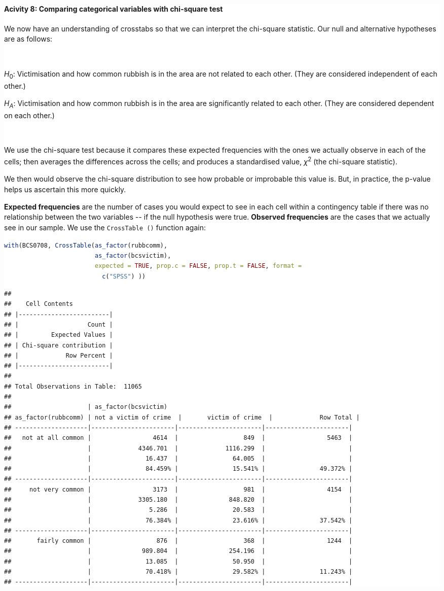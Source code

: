 
#### Acivity 8: Comparing categorical variables with chi-square test

We now have an understanding of crosstabs so that we can interpret the chi-square statistic. Our null and alternative hypotheses are as follows:

<br>

$H_0$: Victimisation and how common rubbish is in the area are not related to each other. (They are considered independent of each other.)
<br>

$H_A$: Victimisation and how common rubbish is in the area are significantly related to each other. (They are considered dependent on each other.)

<br>
 

We use the chi-square test because it compares these expected frequencies with the ones we actually observe in each of the cells; then averages the differences across the cells; and produces a standardised value, *χ*$^2$ (the chi-square statistic).

We then would observe the chi-square distribution to see how probable or improbable this value is. But, in practice, the p-value helps us ascertain this more quickly. 

**Expected frequencies** are the number of cases you would expect to see in each cell within a contingency table if there was no relationship between the two variables -- if the null hypothesis were true. **Observed frequencies** are the cases that we actually see in our sample. We use the `CrossTable ()` function again: 
<br>


```r
with(BCS0708, CrossTable(as_factor(rubbcomm), 
                         as_factor(bcsvictim), 
                         expected = TRUE, prop.c = FALSE, prop.t = FALSE, format =
                           c("SPSS") ))
```

```
## 
##    Cell Contents
## |-------------------------|
## |                   Count |
## |         Expected Values |
## | Chi-square contribution |
## |             Row Percent |
## |-------------------------|
## 
## Total Observations in Table:  11065 
## 
##                     | as_factor(bcsvictim) 
## as_factor(rubbcomm) | not a victim of crime  |       victim of crime  |             Row Total | 
## --------------------|-----------------------|-----------------------|-----------------------|
##   not at all common |                 4614  |                  849  |                 5463  | 
##                     |             4346.701  |             1116.299  |                       | 
##                     |               16.437  |               64.005  |                       | 
##                     |               84.459% |               15.541% |               49.372% | 
## --------------------|-----------------------|-----------------------|-----------------------|
##     not very common |                 3173  |                  981  |                 4154  | 
##                     |             3305.180  |              848.820  |                       | 
##                     |                5.286  |               20.583  |                       | 
##                     |               76.384% |               23.616% |               37.542% | 
## --------------------|-----------------------|-----------------------|-----------------------|
##       fairly common |                  876  |                  368  |                 1244  | 
##                     |              989.804  |              254.196  |                       | 
##                     |               13.085  |               50.950  |                       | 
##                     |               70.418% |               29.582% |               11.243% | 
## --------------------|-----------------------|-----------------------|-----------------------|
```
